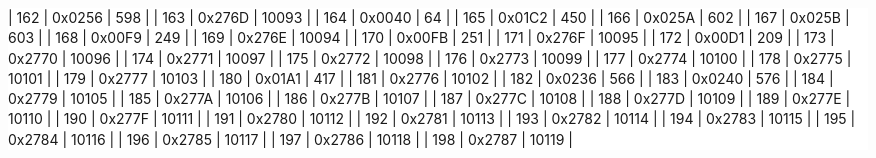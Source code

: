 |     162 | 0x0256      |         598 |
|     163 | 0x276D      |       10093 |
|     164 | 0x0040      |          64 |
|     165 | 0x01C2      |         450 |
|     166 | 0x025A      |         602 |
|     167 | 0x025B      |         603 |
|     168 | 0x00F9      |         249 |
|     169 | 0x276E      |       10094 |
|     170 | 0x00FB      |         251 |
|     171 | 0x276F      |       10095 |
|     172 | 0x00D1      |         209 |
|     173 | 0x2770      |       10096 |
|     174 | 0x2771      |       10097 |
|     175 | 0x2772      |       10098 |
|     176 | 0x2773      |       10099 |
|     177 | 0x2774      |       10100 |
|     178 | 0x2775      |       10101 |
|     179 | 0x2777      |       10103 |
|     180 | 0x01A1      |         417 |
|     181 | 0x2776      |       10102 |
|     182 | 0x0236      |         566 |
|     183 | 0x0240      |         576 |
|     184 | 0x2779      |       10105 |
|     185 | 0x277A      |       10106 |
|     186 | 0x277B      |       10107 |
|     187 | 0x277C      |       10108 |
|     188 | 0x277D      |       10109 |
|     189 | 0x277E      |       10110 |
|     190 | 0x277F      |       10111 |
|     191 | 0x2780      |       10112 |
|     192 | 0x2781      |       10113 |
|     193 | 0x2782      |       10114 |
|     194 | 0x2783      |       10115 |
|     195 | 0x2784      |       10116 |
|     196 | 0x2785      |       10117 |
|     197 | 0x2786      |       10118 |
|     198 | 0x2787      |       10119 |